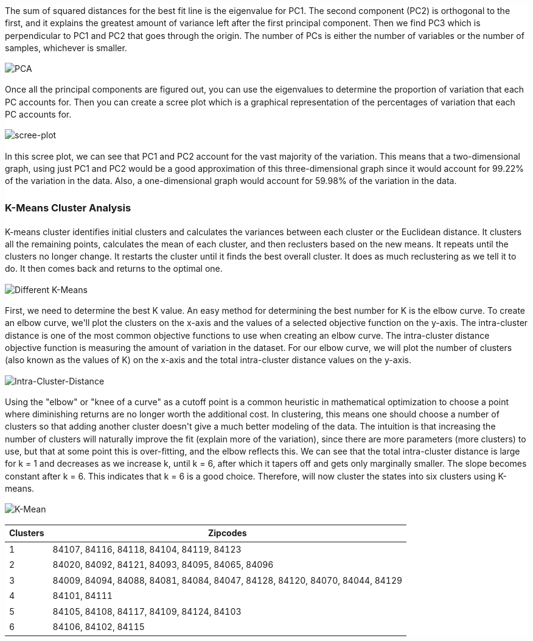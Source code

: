 The sum of squared distances for the best fit line is the eigenvalue for PC1. The second component (PC2) is orthogonal to the first, and it explains the greatest amount of variance left after the first principal component. Then we find PC3 which is perpendicular to PC1 and PC2 that goes through the origin. The number of PCs is either the number of variables or the number of samples, whichever is smaller.

![PCA](https://user-images.githubusercontent.com/29410712/203155568-68b4015c-9f68-4087-bbb6-0a44f0228fe0.png)

Once all the principal components are figured out, you can use the eigenvalues to determine the proportion of variation that each PC accounts for. Then you can create a scree plot which is a graphical representation of the percentages of variation that each PC accounts for.

![scree-plot](https://user-images.githubusercontent.com/29410712/203187782-514206c0-9198-4339-8c68-f7837bd136a8.png)

In this scree plot, we can see that PC1 and PC2 account for the vast majority of the variation. This means that a two-dimensional graph, using just PC1 and PC2 would be a good approximation of this three-dimensional graph since it would account for 99.22% of the variation in the data. Also, a one-dimensional graph would account for 59.98% of the variation in the data.

### K-Means Cluster Analysis

K-means cluster identifies initial clusters and calculates the variances between each cluster or the Euclidean distance. It clusters all the remaining points, calculates the mean of each cluster, and then reclusters based on the new means. It repeats until the clusters no longer change. It restarts the cluster until it finds the best overall cluster. It does as much reclustering as we tell it to do. It then comes back and returns to the optimal one.

![Different K-Means](https://user-images.githubusercontent.com/29410712/203158939-fde4b778-24a9-4949-b8a5-51a517d1fded.png)

First, we need to determine the best K value. An easy method for determining the best number for K is the elbow curve. To create an elbow curve, we'll plot the clusters on the x-axis and the values of a selected objective function on the y-axis. The intra-cluster distance is one of the most common objective functions to use when creating an elbow curve. The intra-cluster distance objective function is measuring the amount of variation in the dataset. For our elbow curve, we will plot the number of clusters (also known as the values of K) on the x-axis and the total intra-cluster distance values on the y-axis.

![Intra-Cluster-Distance](https://user-images.githubusercontent.com/29410712/203158951-caf2a648-746a-4908-9cd1-a423b225d669.png)

Using the "elbow" or "knee of a curve" as a cutoff point is a common heuristic in mathematical optimization to choose a point where diminishing returns are no longer worth the additional cost. In clustering, this means one should choose a number of clusters so that adding another cluster doesn't give a much better modeling of the data. The intuition is that increasing the number of clusters will naturally improve the fit (explain more of the variation), since there are more parameters (more clusters) to use, but that at some point this is over-fitting, and the elbow reflects this. We can see that the total intra-cluster distance is large for k = 1 and decreases as we increase k, until k = 6, after which it tapers off and gets only marginally smaller. The slope becomes constant after k = 6. This indicates that k = 6 is a good choice. Therefore, will now cluster the states into six clusters using K-means. 

![K-Mean](https://user-images.githubusercontent.com/29410712/203157630-3e2f35b9-9fe7-4717-bb06-4335d841c807.png)

| Clusters    | Zipcodes   |
| ----------- | -----------|
| 1           | 84107, 84116, 84118, 84104, 84119, 84123 |
| 2           | 84020, 84092, 84121, 84093, 84095, 84065, 84096 |
| 3           | 84009, 84094, 84088, 84081, 84084, 84047, 84128, 84120, 84070, 84044, 84129 |
| 4           | 84101, 84111 |
| 5           | 84105, 84108, 84117, 84109, 84124, 84103 |
| 6           | 84106, 84102, 84115 |
